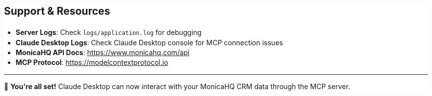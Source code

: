 ## Support & Resources

- **Server Logs**: Check `logs/application.log` for debugging
- **Claude Desktop Logs**: Check Claude Desktop console for MCP connection issues  
- **MonicaHQ API Docs**: https://www.monicahq.com/api
- **MCP Protocol**: https://modelcontextprotocol.io

---

🎉 **You're all set!** Claude Desktop can now interact with your MonicaHQ CRM data through the MCP server.